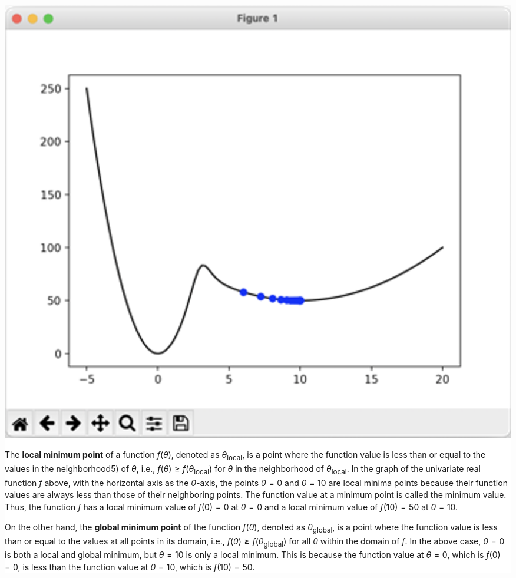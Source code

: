![Untitled](../Day%209%20%EA%B5%AD%EC%86%8C%20%EC%B5%9C%EC%86%8C%EC%A0%90%EA%B3%BC%20%EC%A0%84%EC%97%AD%20%EC%B5%9C%EC%86%8C%EC%A0%90%20161f0f24f931802a97f3e1b6d06aea24/Untitled.png)

The **local minimum point** of a function $f(\theta)$, denoted as $\theta_\text{local}$, is a point where the function value is less than or equal to the values in the neighborhood[5)](https://www.notion.so/1f9f30aceba94e97ac8c03e016d43b98?pvs=21) of $\theta$, i.e., $f(\theta)\ge f(\theta_\text{local})$ for $\theta$ in the neighborhood of $\theta_\text{local}$. In the graph of the univariate real function $f$ above, with the horizontal axis as the $\theta$-axis, the points $\theta=0$ and $\theta=10$ are local minima points because their function values are always less than those of their neighboring points. The function value at a minimum point is called the minimum value. Thus, the function $f$ has a local minimum value of $f(0)=0$ at $\theta=0$ and a local minimum value of $f(10)=50$ at $\theta=10$.

On the other hand, the **global minimum point** of the function $f(\theta)$, denoted as $\theta_\text{global}$, is a point where the function value is less than or equal to the values at all points in its domain, i.e., $f(\theta)\ge f(\theta_\text{global})$ for all $\theta$ within the domain of $f$. In the above case, $\theta=0$ is both a local and global minimum, but $\theta=10$ is only a local minimum. This is because the function value at $\theta=0$, which is $f(0)=0$, is less than the function value at $\theta=10$, which is $f(10)=50$.
